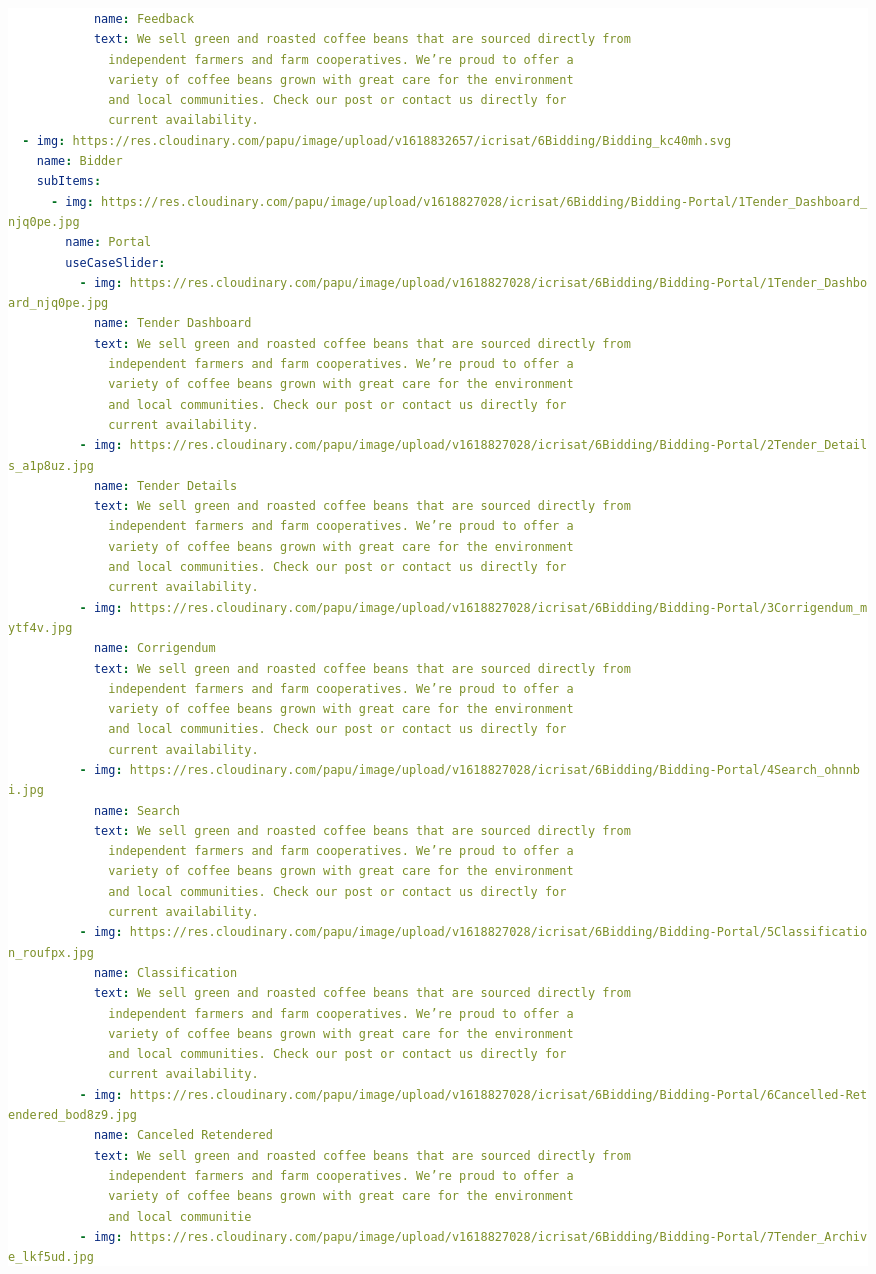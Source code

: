 ```yaml
            name: Feedback
            text: We sell green and roasted coffee beans that are sourced directly from
              independent farmers and farm cooperatives. We’re proud to offer a
              variety of coffee beans grown with great care for the environment
              and local communities. Check our post or contact us directly for
              current availability.
  - img: https://res.cloudinary.com/papu/image/upload/v1618832657/icrisat/6Bidding/Bidding_kc40mh.svg
    name: Bidder
    subItems:
      - img: https://res.cloudinary.com/papu/image/upload/v1618827028/icrisat/6Bidding/Bidding-Portal/1Tender_Dashboard_njq0pe.jpg
        name: Portal
        useCaseSlider:
          - img: https://res.cloudinary.com/papu/image/upload/v1618827028/icrisat/6Bidding/Bidding-Portal/1Tender_Dashboard_njq0pe.jpg
            name: Tender Dashboard
            text: We sell green and roasted coffee beans that are sourced directly from
              independent farmers and farm cooperatives. We’re proud to offer a
              variety of coffee beans grown with great care for the environment
              and local communities. Check our post or contact us directly for
              current availability.
          - img: https://res.cloudinary.com/papu/image/upload/v1618827028/icrisat/6Bidding/Bidding-Portal/2Tender_Details_a1p8uz.jpg
            name: Tender Details
            text: We sell green and roasted coffee beans that are sourced directly from
              independent farmers and farm cooperatives. We’re proud to offer a
              variety of coffee beans grown with great care for the environment
              and local communities. Check our post or contact us directly for
              current availability.
          - img: https://res.cloudinary.com/papu/image/upload/v1618827028/icrisat/6Bidding/Bidding-Portal/3Corrigendum_mytf4v.jpg
            name: Corrigendum
            text: We sell green and roasted coffee beans that are sourced directly from
              independent farmers and farm cooperatives. We’re proud to offer a
              variety of coffee beans grown with great care for the environment
              and local communities. Check our post or contact us directly for
              current availability.
          - img: https://res.cloudinary.com/papu/image/upload/v1618827028/icrisat/6Bidding/Bidding-Portal/4Search_ohnnbi.jpg
            name: Search
            text: We sell green and roasted coffee beans that are sourced directly from
              independent farmers and farm cooperatives. We’re proud to offer a
              variety of coffee beans grown with great care for the environment
              and local communities. Check our post or contact us directly for
              current availability.
          - img: https://res.cloudinary.com/papu/image/upload/v1618827028/icrisat/6Bidding/Bidding-Portal/5Classification_roufpx.jpg
            name: Classification
            text: We sell green and roasted coffee beans that are sourced directly from
              independent farmers and farm cooperatives. We’re proud to offer a
              variety of coffee beans grown with great care for the environment
              and local communities. Check our post or contact us directly for
              current availability.
          - img: https://res.cloudinary.com/papu/image/upload/v1618827028/icrisat/6Bidding/Bidding-Portal/6Cancelled-Retendered_bod8z9.jpg
            name: Canceled Retendered
            text: We sell green and roasted coffee beans that are sourced directly from
              independent farmers and farm cooperatives. We’re proud to offer a
              variety of coffee beans grown with great care for the environment
              and local communitie
          - img: https://res.cloudinary.com/papu/image/upload/v1618827028/icrisat/6Bidding/Bidding-Portal/7Tender_Archive_lkf5ud.jpg
```